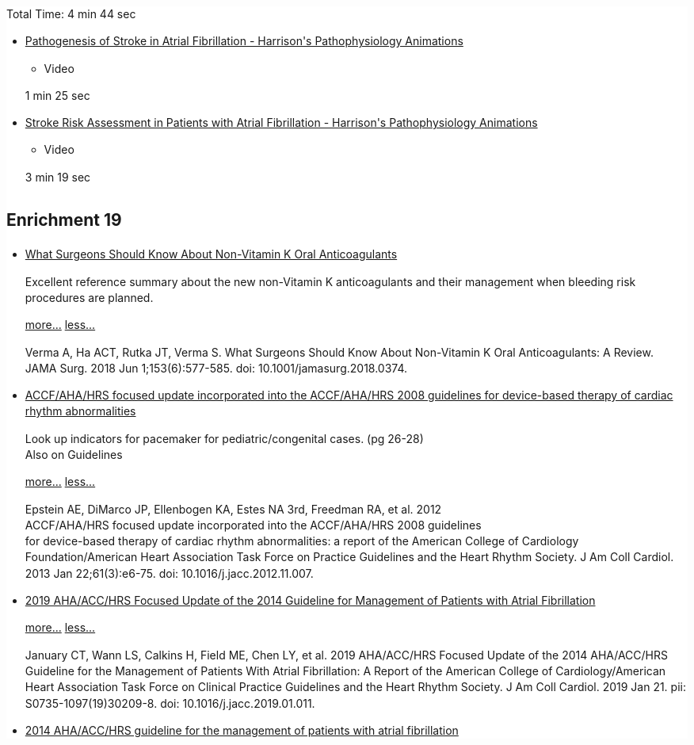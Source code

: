 Total Time: 4 min 44 sec

*   [Pathogenesis of Stroke in Atrial Fibrillation - Harrison's Pathophysiology Animations](http://libux.utmb.edu/login?url=https://accessmedicine.mhmedical.com/MultimediaPlayer.aspx?MultimediaID=16986955)
    
    *   Video
    
    1 min 25 sec
    
*   [Stroke Risk Assessment in Patients with Atrial Fibrillation - Harrison's Pathophysiology Animations](http://libux.utmb.edu/login?url=https://accessmedicine.mhmedical.com/MultimediaPlayer.aspx?MultimediaID=16986961)
    
    *   Video
    
    3 min 19 sec
    

## Enrichment 19

*   [What Surgeons Should Know About Non-Vitamin K Oral Anticoagulants](http://libux.utmb.edu/login?url=https://doi.org/10.1001/jamasurg.2018.0374)
    
    Excellent reference summary about the new non-Vitamin K anticoagulants and their management when bleeding risk procedures are planned.
    
    [more...](javascript:void(0);) [less...](javascript:void(0);)
    
    Verma A, Ha ACT, Rutka JT, Verma S. What Surgeons Should Know About Non-Vitamin K Oral Anticoagulants: A Review. JAMA Surg. 2018 Jun 1;153(6):577-585. doi: 10.1001/jamasurg.2018.0374.
    
*   [ACCF/AHA/HRS focused update incorporated into the ACCF/AHA/HRS 2008 guidelines for device-based therapy of cardiac rhythm abnormalities](https://doi.org/10.1016/j.jacc.2012.11.007)
    
    Look up indicators for pacemaker for pediatric/congenital cases. (pg 26-28)  
    Also on Guidelines
    
    [more...](javascript:void(0);) [less...](javascript:void(0);)
    
    Epstein AE, DiMarco JP, Ellenbogen KA, Estes NA 3rd, Freedman RA, et al. 2012  
    ACCF/AHA/HRS focused update incorporated into the ACCF/AHA/HRS 2008 guidelines  
    for device-based therapy of cardiac rhythm abnormalities: a report of the American College of Cardiology Foundation/American Heart Association Task Force on Practice Guidelines and the Heart Rhythm Society. J Am Coll Cardiol. 2013 Jan 22;61(3):e6-75. doi: 10.1016/j.jacc.2012.11.007.
    
*   [2019 AHA/ACC/HRS Focused Update of the 2014 Guideline for Management of Patients with Atrial Fibrillation](https://doi.org/10.1016/j.jacc.2019.01.011)
    
    [more...](javascript:void(0);) [less...](javascript:void(0);)
    
    January CT, Wann LS, Calkins H, Field ME, Chen LY, et al. 2019 AHA/ACC/HRS Focused Update of the 2014 AHA/ACC/HRS Guideline for the Management of Patients With Atrial Fibrillation: A Report of the American College of Cardiology/American Heart Association Task Force on Clinical Practice Guidelines and the Heart Rhythm Society. J Am Coll Cardiol. 2019 Jan 21. pii: S0735-1097(19)30209-8. doi: 10.1016/j.jacc.2019.01.011.
    
*   [2014 AHA/ACC/HRS guideline for the management of patients with atrial fibrillation](https://doi.org/10.1016/j.jacc.2014.03.022)
    